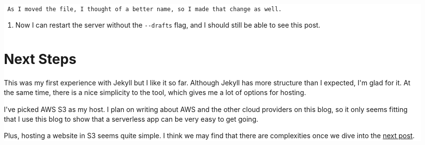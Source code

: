     As I moved the file, I thought of a better name, so I made that change as well.
         
 1. Now I can restart the server without the `--drafts` flag, and I should still be able to see this post.
 
<a name="migrate-to-jekyll-end"></a>

# Next Steps

This was my first experience with Jekyll but I like it so far. Although Jekyll has more structure than I expected, I'm glad for it.  At the same time, there is a nice simplicity to the tool, which gives me a lot of options for hosting.  

I've picked AWS S3 as my host.  I plan on writing about AWS and the other cloud providers on this blog, so it only seems fitting that I use this blog to show that a serverless app can be very easy to get going.

Plus, hosting a website in S3 seems quite simple.  I think we may find that there are complexities once we dive into the [next post](/guides/hello-world/publish-jekyll-site-to-s3-with-circleci.html).            